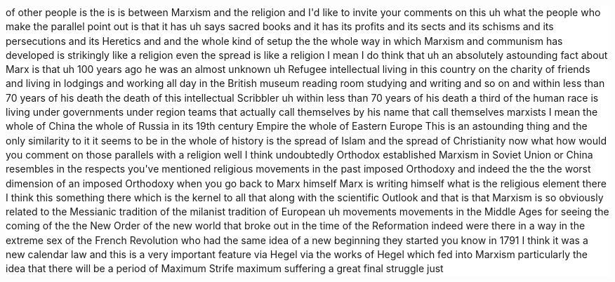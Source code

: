of other people is the is is between
Marxism and the religion and I'd like to
invite your comments on this uh what the
people who make the parallel point out
is that it has uh says sacred books and
it has its profits and its sects and its
schisms and its persecutions and its
Heretics and and the whole kind of setup
the the whole way in which Marxism and
communism has developed is strikingly
like a religion even the spread is like
a religion I mean I do think that uh an
absolutely astounding fact about Marx is
that uh 100 years ago he was an almost
unknown uh Refugee intellectual living
in this country on the charity of
friends and living in lodgings and
working all day in the British museum
reading room studying and writing and so
on and within less than 70 years of his
death the death of this intellectual
Scribbler uh within less than 70 years
of his death a third of the human race
is living under governments under region
teams that actually call themselves by
his name that call themselves marxists I
mean the whole of China the whole of
Russia in its 19th century Empire the
whole of Eastern Europe This is an
astounding thing and the only similarity
to it it seems to be in the whole of
history is the spread of Islam and the
spread of Christianity now what how
would you comment on those parallels
with a religion well I think undoubtedly
Orthodox established Marxism in Soviet
Union or China resembles in the respects
you've mentioned religious movements in
the past imposed Orthodoxy and indeed
the the the worst dimension of an
imposed Orthodoxy when you go back to
Marx himself Marx is writing himself
what is the religious element there I
think this something there which is the
kernel to all that along with the
scientific Outlook and that is that
Marxism is so obviously related to the
Messianic tradition of the milanist
tradition of European uh movements
movements in the Middle Ages
for seeing the coming of the the New
Order of the new world that broke out in
the time of the Reformation indeed were
there in a way in the extreme sex of the
French Revolution who had the same idea
of a new beginning they started you know
in 1791 I think it was a new calendar
law
and this is a very important feature via
Hegel via the works of Hegel which fed
into Marxism
particularly the idea that there will be
a period of Maximum Strife maximum
suffering a great final struggle just